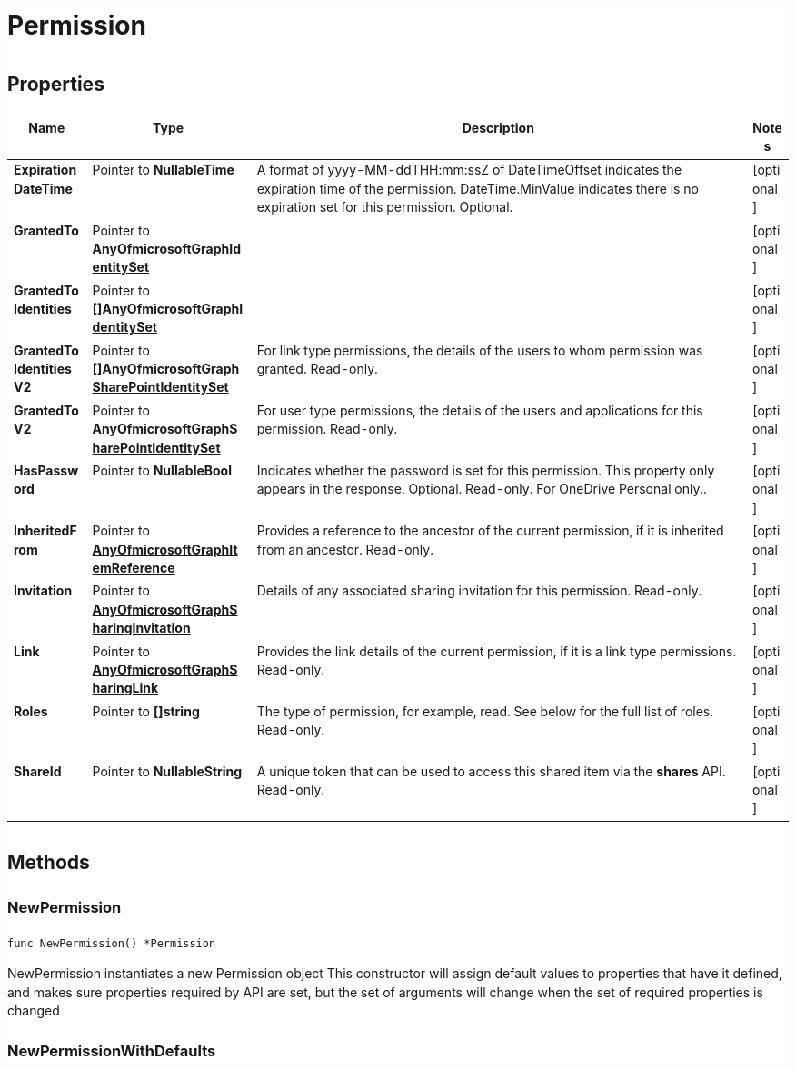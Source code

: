 # Permission

## Properties

Name | Type | Description | Notes
------------ | ------------- | ------------- | -------------
**ExpirationDateTime** | Pointer to **NullableTime** | A format of yyyy-MM-ddTHH:mm:ssZ of DateTimeOffset indicates the expiration time of the permission. DateTime.MinValue indicates there is no expiration set for this permission. Optional. | [optional] 
**GrantedTo** | Pointer to [**AnyOfmicrosoftGraphIdentitySet**](anyOf&lt;microsoft.graph.identitySet&gt;.md) |  | [optional] 
**GrantedToIdentities** | Pointer to [**[]AnyOfmicrosoftGraphIdentitySet**](AnyOfmicrosoftGraphIdentitySet.md) |  | [optional] 
**GrantedToIdentitiesV2** | Pointer to [**[]AnyOfmicrosoftGraphSharePointIdentitySet**](AnyOfmicrosoftGraphSharePointIdentitySet.md) | For link type permissions, the details of the users to whom permission was granted. Read-only. | [optional] 
**GrantedToV2** | Pointer to [**AnyOfmicrosoftGraphSharePointIdentitySet**](anyOf&lt;microsoft.graph.sharePointIdentitySet&gt;.md) | For user type permissions, the details of the users and applications for this permission. Read-only. | [optional] 
**HasPassword** | Pointer to **NullableBool** | Indicates whether the password is set for this permission. This property only appears in the response. Optional. Read-only. For OneDrive Personal only.. | [optional] 
**InheritedFrom** | Pointer to [**AnyOfmicrosoftGraphItemReference**](anyOf&lt;microsoft.graph.itemReference&gt;.md) | Provides a reference to the ancestor of the current permission, if it is inherited from an ancestor. Read-only. | [optional] 
**Invitation** | Pointer to [**AnyOfmicrosoftGraphSharingInvitation**](anyOf&lt;microsoft.graph.sharingInvitation&gt;.md) | Details of any associated sharing invitation for this permission. Read-only. | [optional] 
**Link** | Pointer to [**AnyOfmicrosoftGraphSharingLink**](anyOf&lt;microsoft.graph.sharingLink&gt;.md) | Provides the link details of the current permission, if it is a link type permissions. Read-only. | [optional] 
**Roles** | Pointer to **[]string** | The type of permission, for example, read. See below for the full list of roles. Read-only. | [optional] 
**ShareId** | Pointer to **NullableString** | A unique token that can be used to access this shared item via the **shares** API. Read-only. | [optional] 

## Methods

### NewPermission

`func NewPermission() *Permission`

NewPermission instantiates a new Permission object
This constructor will assign default values to properties that have it defined,
and makes sure properties required by API are set, but the set of arguments
will change when the set of required properties is changed

### NewPermissionWithDefaults
